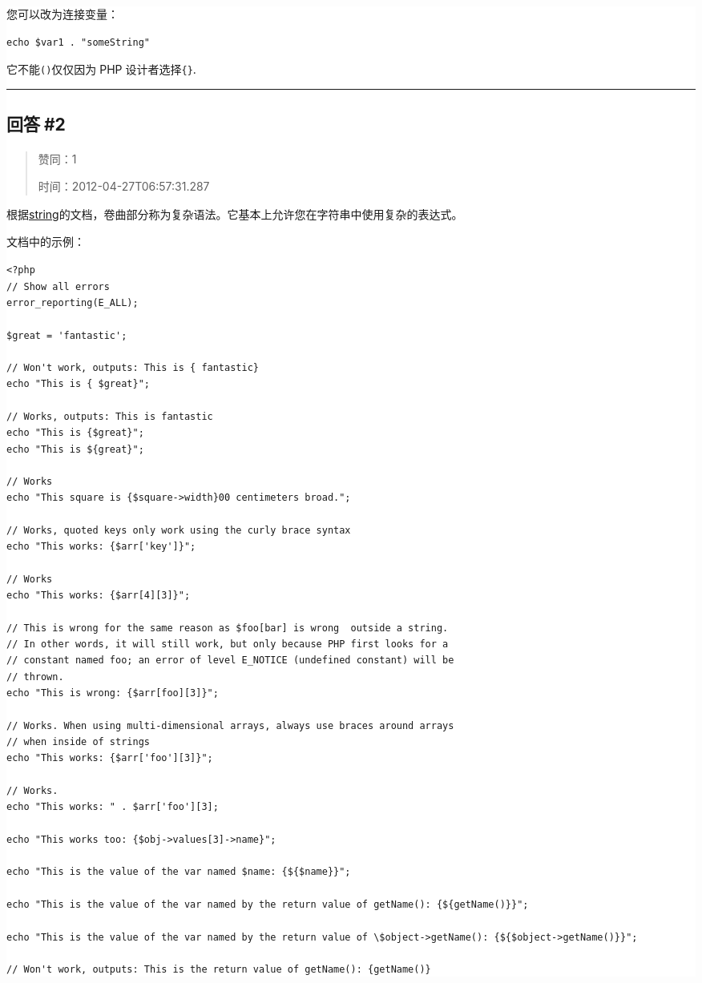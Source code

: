 您可以改为连接变量：

```
echo $var1 . "someString" 
```

它不能`()`仅仅因为 PHP 设计者选择`{}`.

* * *

## 回答 #2

> 赞同：1
> 
> 时间：2012-04-27T06:57:31.287

根据[string](http://www.php.net/manual/en/language.types.string.php)的文档，卷曲部分称为复杂语法。它基本上允许您在字符串中使用复杂的表达式。

文档中的示例：

```
<?php
// Show all errors
error_reporting(E_ALL);

$great = 'fantastic';

// Won't work, outputs: This is { fantastic}
echo "This is { $great}";

// Works, outputs: This is fantastic
echo "This is {$great}";
echo "This is ${great}";

// Works
echo "This square is {$square->width}00 centimeters broad."; 

// Works, quoted keys only work using the curly brace syntax
echo "This works: {$arr['key']}";

// Works
echo "This works: {$arr[4][3]}";

// This is wrong for the same reason as $foo[bar] is wrong  outside a string.
// In other words, it will still work, but only because PHP first looks for a
// constant named foo; an error of level E_NOTICE (undefined constant) will be
// thrown.
echo "This is wrong: {$arr[foo][3]}"; 

// Works. When using multi-dimensional arrays, always use braces around arrays
// when inside of strings
echo "This works: {$arr['foo'][3]}";

// Works.
echo "This works: " . $arr['foo'][3];

echo "This works too: {$obj->values[3]->name}";

echo "This is the value of the var named $name: {${$name}}";

echo "This is the value of the var named by the return value of getName(): {${getName()}}";

echo "This is the value of the var named by the return value of \$object->getName(): {${$object->getName()}}";

// Won't work, outputs: This is the return value of getName(): {getName()}
```